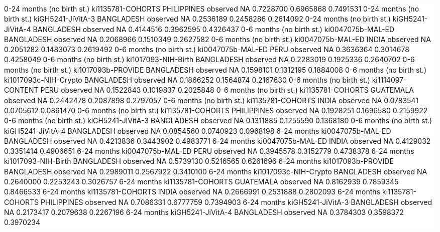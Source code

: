 0-24 months (no birth st.)   ki1135781-COHORTS       PHILIPPINES   observed             NA                0.7228700   0.6965868   0.7491531
0-24 months (no birth st.)   kiGH5241-JiVitA-3       BANGLADESH    observed             NA                0.2536189   0.2458286   0.2614092
0-24 months (no birth st.)   kiGH5241-JiVitA-4       BANGLADESH    observed             NA                0.4144516   0.3962595   0.4326437
0-6 months (no birth st.)    ki0047075b-MAL-ED       BANGLADESH    observed             NA                0.2068966   0.1510349   0.2627582
0-6 months (no birth st.)    ki0047075b-MAL-ED       INDIA         observed             NA                0.2051282   0.1483073   0.2619492
0-6 months (no birth st.)    ki0047075b-MAL-ED       PERU          observed             NA                0.3636364   0.3014678   0.4258049
0-6 months (no birth st.)    ki1017093-NIH-Birth     BANGLADESH    observed             NA                0.2283019   0.1925336   0.2640702
0-6 months (no birth st.)    ki1017093b-PROVIDE      BANGLADESH    observed             NA                0.1598101   0.1312195   0.1884008
0-6 months (no birth st.)    ki1017093c-NIH-Crypto   BANGLADESH    observed             NA                0.1866252   0.1564874   0.2167630
0-6 months (no birth st.)    ki1114097-CONTENT       PERU          observed             NA                0.1522843   0.1019837   0.2025848
0-6 months (no birth st.)    ki1135781-COHORTS       GUATEMALA     observed             NA                0.2442478   0.2087898   0.2797057
0-6 months (no birth st.)    ki1135781-COHORTS       INDIA         observed             NA                0.0783541   0.0705612   0.0861470
0-6 months (no birth st.)    ki1135781-COHORTS       PHILIPPINES   observed             NA                0.1928251   0.1696580   0.2159922
0-6 months (no birth st.)    kiGH5241-JiVitA-3       BANGLADESH    observed             NA                0.1311885   0.1255590   0.1368180
0-6 months (no birth st.)    kiGH5241-JiVitA-4       BANGLADESH    observed             NA                0.0854560   0.0740923   0.0968198
6-24 months                  ki0047075b-MAL-ED       BANGLADESH    observed             NA                0.4213836   0.3443902   0.4983771
6-24 months                  ki0047075b-MAL-ED       INDIA         observed             NA                0.4129032   0.3351414   0.4906651
6-24 months                  ki0047075b-MAL-ED       PERU          observed             NA                0.3945578   0.3152779   0.4738378
6-24 months                  ki1017093-NIH-Birth     BANGLADESH    observed             NA                0.5739130   0.5216565   0.6261696
6-24 months                  ki1017093b-PROVIDE      BANGLADESH    observed             NA                0.2989011   0.2567922   0.3410100
6-24 months                  ki1017093c-NIH-Crypto   BANGLADESH    observed             NA                0.2640000   0.2253243   0.3026757
6-24 months                  ki1135781-COHORTS       GUATEMALA     observed             NA                0.8162939   0.7859345   0.8466533
6-24 months                  ki1135781-COHORTS       INDIA         observed             NA                0.2666991   0.2531888   0.2802093
6-24 months                  ki1135781-COHORTS       PHILIPPINES   observed             NA                0.7086331   0.6777759   0.7394903
6-24 months                  kiGH5241-JiVitA-3       BANGLADESH    observed             NA                0.2173417   0.2079638   0.2267196
6-24 months                  kiGH5241-JiVitA-4       BANGLADESH    observed             NA                0.3784303   0.3598372   0.3970234
